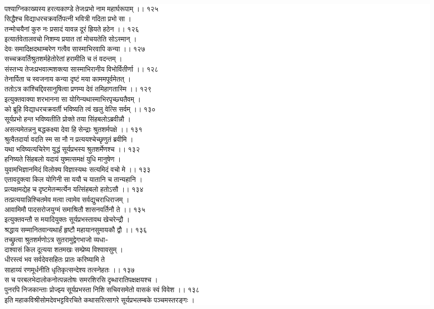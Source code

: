 पश्याग्निकाख्यस्य हरत्यकाण्डे तेजःप्रभो नाम महार्घरूपाम् ।। १२५  
सिद्धैश्च विद्याधरचक्रवर्तिपत्नी भवित्री गदिता प्रभो सा ।  
तन्मोचयैनां कुरु नः प्रसादं यावन्न दूरं ह्रियते हठेन ।। १२६  
इत्यार्तवेतालवचो निशम्य प्रयात तां मोचयतेति सोऽस्मान् ।  
देवः समादिक्षदथाम्बरेण गत्वैव सास्माभिरवापि कन्या ।। १२७  
सच्चक्रवर्तिश्रुतशर्महेतोरेतां हरामीति च तं वदन्तम् ।  
संस्तभ्य तेजःप्रभवात्मशक्त्या सास्माभिरानीय विभोर्वितीर्णा ।। १२८  
तेनार्पिता च स्वजनाय कन्या दृष्टं मया काममपूर्वमेतत् ।  
ततोऽत्र कांश्चिद्दिवसानुषित्वा प्रणम्य देवं तमिहागतास्मि ।। १२९  
इत्युक्तवाक्या शरभानना सा योगिन्यथास्माभिरपृच्छ्यतैवम् ।  
को ब्रूहि विद्याधरचक्रवर्ती भविष्यति त्वं खलु वेत्सि सर्वम् ।। १३०  
सूर्यप्रभो हन्त भविष्यतीति प्रोक्ते तया सिंहबलोऽब्रवीन्नौ ।  
असत्यमेतन्ननु बद्धकक्ष्या देवा हि सेन्द्राः श्रुतशर्मपक्षे ।। १३१  
श्रुत्वैतदार्या वदति स्म सा नौ न प्रत्ययश्चेच्छृणुतं ब्रवीमि ।  
यथा भविष्यत्यचिरेण युद्धं सूर्यप्रभस्य श्रुतशर्मेणश्च ।। १३२  
हनिष्यते सिंहबलो यदायं युष्मत्समक्षं युधि मानुषेण ।  
युवामभिज्ञानमिदं विलोक्य विज्ञास्यथः सत्यमिदं वचो मे ।। १३३  
एतावदुक्त्वा किल योगिनी सा ययौ च यातानि च तान्यहानि ।  
प्रत्यक्षमद्येह च दृष्टमेतन्मर्त्येन यत्सिंहबलो हतोऽसौ ।। १३४  
तत्प्रत्ययान्निश्चितमेव मत्वा त्वामेव सर्वद्युचराधिराजम् ।  
आवामिमौ पादसरोजयुग्मं समाश्रितौ शासनवर्तिनौ ते ।। १३५  
इत्युक्तवन्तौ स मयादियुक्तः सूर्यप्रभस्तावथ खेचरेन्द्रौ ।  
श्रद्धाय सम्मानितवान्यथार्हं हृष्टौ महायानसुमायकौ द्वौ ।। १३६  
तच्छ्रुत्वा श्रुतशर्मणोऽत्र सुतरामुद्वेगभाजो व्यधा-  
दाश्वासं किल दूत्यया शतमखः सम्प्रेष्य विश्वावसुम् ।  
धीरस्त्वं भव सर्वदेवसहितः प्रातः करिष्यामि ते  
साहाय्यं रणमूर्धनीति धृतिकृत्सन्देश्य तत्स्नेहतः ।। १३७  
स च परबलभेदालोकनोत्पन्नतोषः समरशिरसि दृब्धारातिपक्षक्षयश्च ।  
पुनरपि निजकान्ताः प्रोज्झ्य सूर्यप्रभस्ता निशि सचिवसमेतो वासकं स्वं विवेश ।। १३८  
इति महाकविश्रीसोमदेवभट्टविरचिते कथासरित्सागरे सूर्यप्रभलम्बके पञ्चमस्तरङ्गः ।